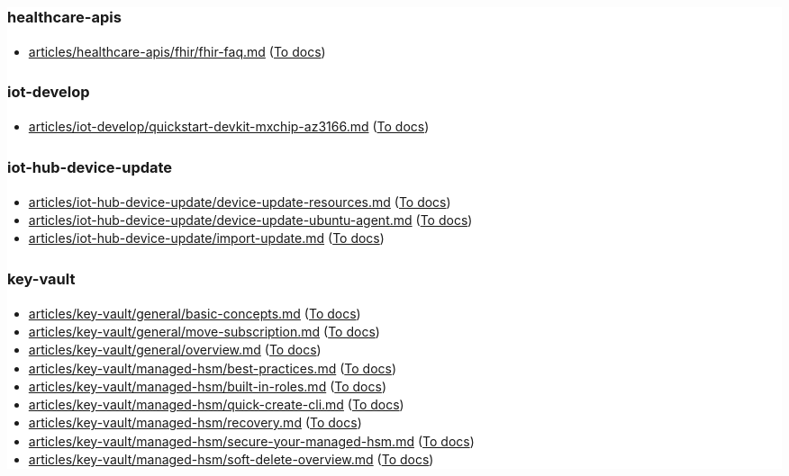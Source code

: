 ### healthcare-apis
- [articles/healthcare-apis/fhir/fhir-faq.md](https://github.com/MicrosoftDocs/azure-docs/compare/f2aac93..d56fc63#diff-2eada0cb3dc3211c38250e763718b40997a4885d63c28ca5b919f6448e14697b) ([To docs](https://docs.microsoft.com/en-us/azure/healthcare-apis/fhir/fhir-faq?WT.mc_id=AZ-MVP-5003408))
    
### iot-develop
- [articles/iot-develop/quickstart-devkit-mxchip-az3166.md](https://github.com/MicrosoftDocs/azure-docs/compare/f2aac93..d56fc63#diff-6c0f5f1087ff054155dd8c4cecbf677767422e1fca590a3f6628f1e9805f37a2) ([To docs](https://docs.microsoft.com/en-us/azure/iot-develop/quickstart-devkit-mxchip-az3166?WT.mc_id=AZ-MVP-5003408))
    
### iot-hub-device-update
- [articles/iot-hub-device-update/device-update-resources.md](https://github.com/MicrosoftDocs/azure-docs/compare/f2aac93..d56fc63#diff-2699d86dc2895ec4aab1cfedb6696f6791ee1c63e9222f92fc088b31d0f68a95) ([To docs](https://docs.microsoft.com/en-us/azure/iot-hub-device-update/device-update-resources?WT.mc_id=AZ-MVP-5003408))
- [articles/iot-hub-device-update/device-update-ubuntu-agent.md](https://github.com/MicrosoftDocs/azure-docs/compare/f2aac93..d56fc63#diff-67976e7f42ae3147f01b30776e30710ba51ebadbc7bcf5a5823c78654c8a76c0) ([To docs](https://docs.microsoft.com/en-us/azure/iot-hub-device-update/device-update-ubuntu-agent?WT.mc_id=AZ-MVP-5003408))
- [articles/iot-hub-device-update/import-update.md](https://github.com/MicrosoftDocs/azure-docs/compare/f2aac93..d56fc63#diff-51007ecbfea55f3f6a63c03f6ded87693d016563c9edbc868cb90c34e37917c5) ([To docs](https://docs.microsoft.com/en-us/azure/iot-hub-device-update/import-update?WT.mc_id=AZ-MVP-5003408))
    
### key-vault
- [articles/key-vault/general/basic-concepts.md](https://github.com/MicrosoftDocs/azure-docs/compare/f2aac93..d56fc63#diff-7a229cf513e86c00bc6e802285c83accce05a3bfe01aefa8739759cd6c48365e) ([To docs](https://docs.microsoft.com/en-us/azure/key-vault/general/basic-concepts?WT.mc_id=AZ-MVP-5003408))
- [articles/key-vault/general/move-subscription.md](https://github.com/MicrosoftDocs/azure-docs/compare/f2aac93..d56fc63#diff-b734f41cb3c2c94b25574f2aa513f80e6af562304b9dbb8ab85ddab0bc32ab2c) ([To docs](https://docs.microsoft.com/en-us/azure/key-vault/general/move-subscription?WT.mc_id=AZ-MVP-5003408))
- [articles/key-vault/general/overview.md](https://github.com/MicrosoftDocs/azure-docs/compare/f2aac93..d56fc63#diff-b8f9d4c235f1a9f3ce46b0c45fb731324c74bfa60d6bb362929f2b0f2ffab7c6) ([To docs](https://docs.microsoft.com/en-us/azure/key-vault/general/overview?WT.mc_id=AZ-MVP-5003408))
- [articles/key-vault/managed-hsm/best-practices.md](https://github.com/MicrosoftDocs/azure-docs/compare/f2aac93..d56fc63#diff-b8102d35215d835e60d88c27abee4076af2338b3373549360694967258c9655d) ([To docs](https://docs.microsoft.com/en-us/azure/key-vault/managed-hsm/best-practices?WT.mc_id=AZ-MVP-5003408))
- [articles/key-vault/managed-hsm/built-in-roles.md](https://github.com/MicrosoftDocs/azure-docs/compare/f2aac93..d56fc63#diff-14ba1da0d28a92271e7d3d3b46208603321438137677dff8dcbba0393ab4540d) ([To docs](https://docs.microsoft.com/en-us/azure/key-vault/managed-hsm/built-in-roles?WT.mc_id=AZ-MVP-5003408))
- [articles/key-vault/managed-hsm/quick-create-cli.md](https://github.com/MicrosoftDocs/azure-docs/compare/f2aac93..d56fc63#diff-e54f99422f34bc2c2c74c062595ddb88d15cb7987d9083da5a741caabf3e8ade) ([To docs](https://docs.microsoft.com/en-us/azure/key-vault/managed-hsm/quick-create-cli?WT.mc_id=AZ-MVP-5003408))
- [articles/key-vault/managed-hsm/recovery.md](https://github.com/MicrosoftDocs/azure-docs/compare/f2aac93..d56fc63#diff-7d75023b2e36edefb670f1392f3e7ad6197da692229a2a2cab7612b88f303f42) ([To docs](https://docs.microsoft.com/en-us/azure/key-vault/managed-hsm/recovery?WT.mc_id=AZ-MVP-5003408))
- [articles/key-vault/managed-hsm/secure-your-managed-hsm.md](https://github.com/MicrosoftDocs/azure-docs/compare/f2aac93..d56fc63#diff-6df5b7d9289689e96ebccb0749900bdd3dc8adc9ef9a52f1ed54091ee2875160) ([To docs](https://docs.microsoft.com/en-us/azure/key-vault/managed-hsm/secure-your-managed-hsm?WT.mc_id=AZ-MVP-5003408))
- [articles/key-vault/managed-hsm/soft-delete-overview.md](https://github.com/MicrosoftDocs/azure-docs/compare/f2aac93..d56fc63#diff-875e29c61005fd3f9ae94648bb99b6c48cad8a8b34a1d45ec482c576675e0fb1) ([To docs](https://docs.microsoft.com/en-us/azure/key-vault/managed-hsm/soft-delete-overview?WT.mc_id=AZ-MVP-5003408))
    